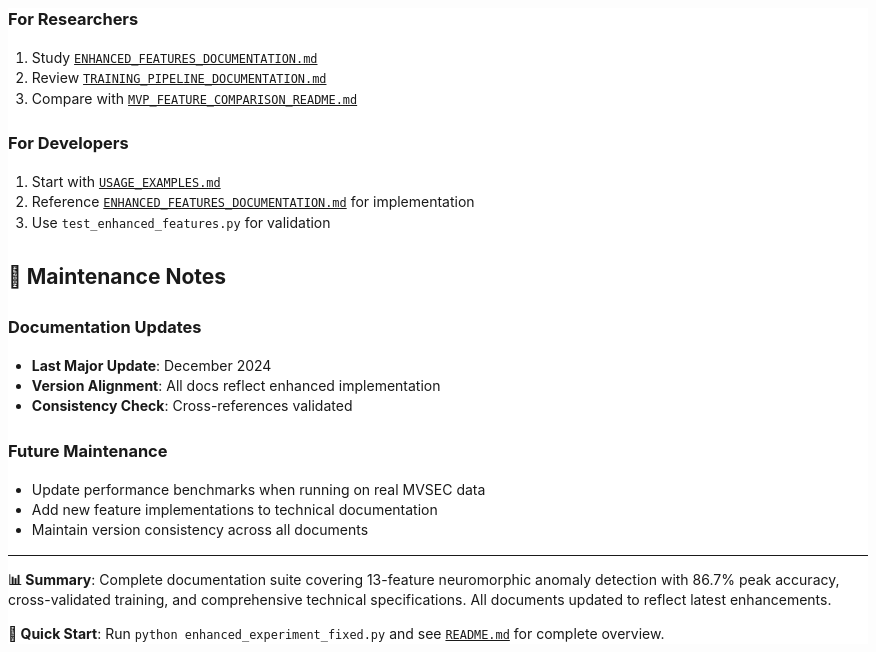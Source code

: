 ### **For Researchers**
1. Study [`ENHANCED_FEATURES_DOCUMENTATION.md`](ENHANCED_FEATURES_DOCUMENTATION.md)
2. Review [`TRAINING_PIPELINE_DOCUMENTATION.md`](TRAINING_PIPELINE_DOCUMENTATION.md)
3. Compare with [`MVP_FEATURE_COMPARISON_README.md`](MVP_FEATURE_COMPARISON_README.md)

### **For Developers**
1. Start with [`USAGE_EXAMPLES.md`](USAGE_EXAMPLES.md)
2. Reference [`ENHANCED_FEATURES_DOCUMENTATION.md`](ENHANCED_FEATURES_DOCUMENTATION.md) for implementation
3. Use `test_enhanced_features.py` for validation

## 📝 Maintenance Notes

### **Documentation Updates**
- **Last Major Update**: December 2024
- **Version Alignment**: All docs reflect enhanced implementation
- **Consistency Check**: Cross-references validated

### **Future Maintenance**
- Update performance benchmarks when running on real MVSEC data
- Add new feature implementations to technical documentation
- Maintain version consistency across all documents

---

**📊 Summary**: Complete documentation suite covering 13-feature neuromorphic anomaly detection with 86.7% peak accuracy, cross-validated training, and comprehensive technical specifications. All documents updated to reflect latest enhancements.

**🎯 Quick Start**: Run `python enhanced_experiment_fixed.py` and see [`README.md`](README.md) for complete overview.
